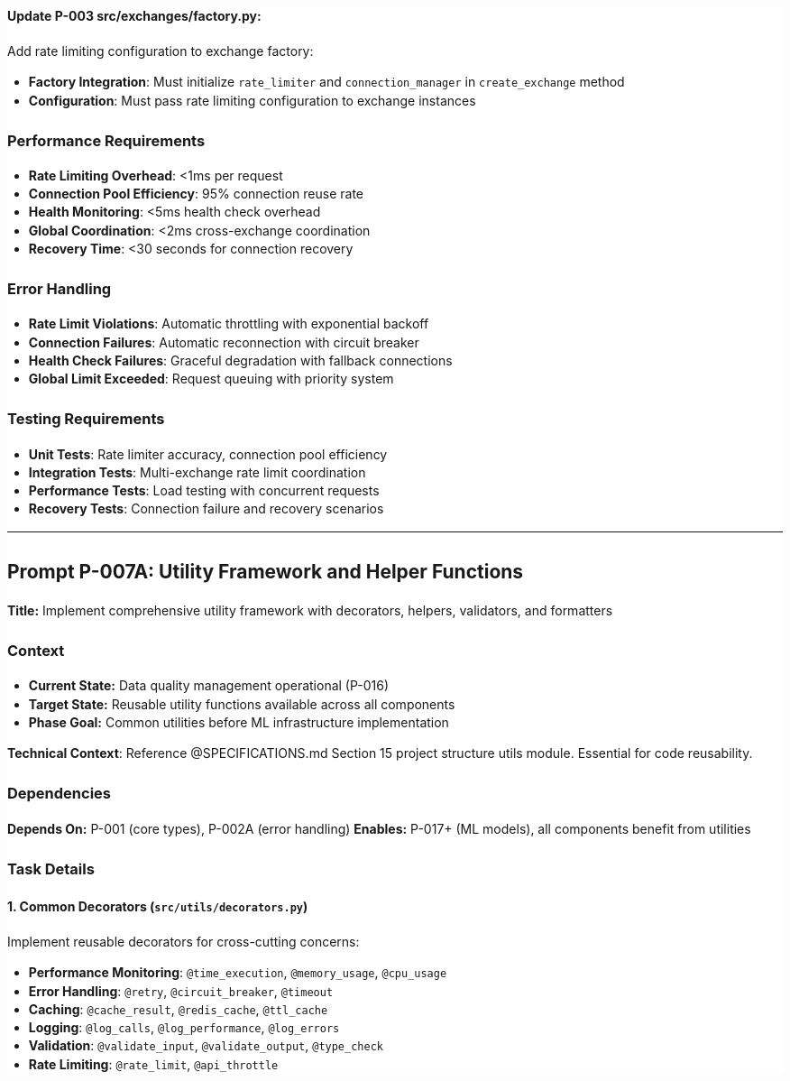 #### Update P-003 src/exchanges/factory.py:
Add rate limiting configuration to exchange factory:
- **Factory Integration**: Must initialize `rate_limiter` and `connection_manager` in `create_exchange` method
- **Configuration**: Must pass rate limiting configuration to exchange instances

### Performance Requirements
- **Rate Limiting Overhead**: <1ms per request
- **Connection Pool Efficiency**: 95% connection reuse rate
- **Health Monitoring**: <5ms health check overhead
- **Global Coordination**: <2ms cross-exchange coordination
- **Recovery Time**: <30 seconds for connection recovery

### Error Handling
- **Rate Limit Violations**: Automatic throttling with exponential backoff
- **Connection Failures**: Automatic reconnection with circuit breaker
- **Health Check Failures**: Graceful degradation with fallback connections
- **Global Limit Exceeded**: Request queuing with priority system

### Testing Requirements
- **Unit Tests**: Rate limiter accuracy, connection pool efficiency
- **Integration Tests**: Multi-exchange rate limit coordination
- **Performance Tests**: Load testing with concurrent requests
- **Recovery Tests**: Connection failure and recovery scenarios

---

## **Prompt P-007A: Utility Framework and Helper Functions**

**Title:** Implement comprehensive utility framework with decorators, helpers, validators, and formatters

### Context
- **Current State:** Data quality management operational (P-016)
- **Target State:** Reusable utility functions available across all components
- **Phase Goal:** Common utilities before ML infrastructure implementation

**Technical Context**: Reference @SPECIFICATIONS.md Section 15 project structure utils module. Essential for code reusability.

### Dependencies
**Depends On:** P-001 (core types), P-002A (error handling)
**Enables:** P-017+ (ML models), all components benefit from utilities

### Task Details

#### 1. Common Decorators (`src/utils/decorators.py`)
Implement reusable decorators for cross-cutting concerns:
- **Performance Monitoring**: `@time_execution`, `@memory_usage`, `@cpu_usage`
- **Error Handling**: `@retry`, `@circuit_breaker`, `@timeout`
- **Caching**: `@cache_result`, `@redis_cache`, `@ttl_cache`
- **Logging**: `@log_calls`, `@log_performance`, `@log_errors`
- **Validation**: `@validate_input`, `@validate_output`, `@type_check`
- **Rate Limiting**: `@rate_limit`, `@api_throttle`
